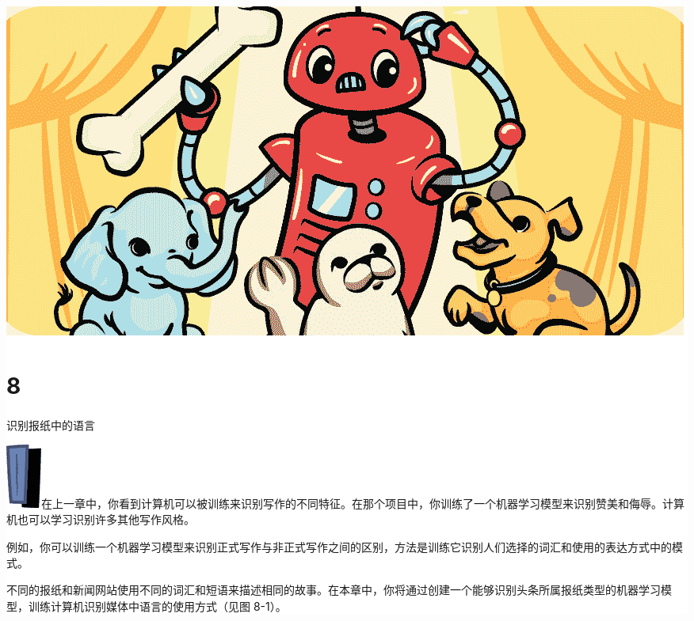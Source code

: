 ![](img/chapterart.png)

# 8

识别报纸中的语言

![Alphabet-I](img/Alphabet-I.png)在上一章中，你看到计算机可以被训练来识别写作的不同特征。在那个项目中，你训练了一个机器学习模型来识别赞美和侮辱。计算机也可以学习识别许多其他写作风格。

例如，你可以训练一个机器学习模型来识别正式写作与非正式写作之间的区别，方法是训练它识别人们选择的词汇和使用的表达方式中的模式。

不同的报纸和新闻网站使用不同的词汇和短语来描述相同的故事。在本章中，你将通过创建一个能够识别头条所属报纸类型的机器学习模型，训练计算机识别媒体中语言的使用方式（见图 8-1）。
